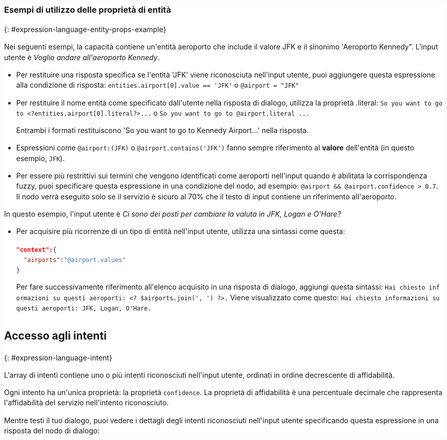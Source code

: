 ### Esempi di utilizzo delle proprietà di entità
{: #expression-language-entity-props-example}

Nei seguenti esempi, la capacità contiene un'entità aeroporto che include il valore JFK e il sinonimo 'Aeroporto Kennedy". L'input utente è *Voglio andare all'aeroporto Kennedy*.

- Per restituire una risposta specifica se l'entità 'JFK' viene riconosciuta nell'input utente, puoi aggiungere questa espressione alla condizione di risposta:
  `entities.airport[0].value == 'JFK'`
  o
  `@airport = "JFK"`
- Per restituire il nome entità come specificato dall'utente nella risposta di dialogo, utilizza la proprietà .literal:
  `So you want to go to <?entities.airport[0].literal?>...`
  o
  `So you want to go to @airport.literal ...`

  Entrambi i formati restituiscono 'So you want to go to Kennedy Airport...' nella risposta.

- Espressioni come `@airport:(JFK)` o `@airport.contains('JFK')` fanno sempre riferimento al **valore** dell'entità (in questo esempio, `JFK`).
- Per essere più restrittivi sui termini che vengono identificati come aeroporti nell'input quando è abilitata la corrispondenza fuzzy, puoi specificare questa espressione in una condizione del nodo, ad esempio: `@airport && @airport.confidence > 0.7`. Il nodo verrà eseguito solo se il servizio è sicuro al 70% che il testo di input contiene un riferimento all'aeroporto.

In questo esempio, l'input utente è *Ci sono dei posti per cambiare la valuta in JFK, Logan e O'Hare?*

- Per acquisire più ricorrenze di un tipo di entità nell'input utente, utilizza una sintassi come questa:

    ```json
    "context":{
      "airports":"@airport.values"
    }
    ```

  Per fare successivamente riferimento all'elenco acquisito in una risposta di dialogo, aggiungi questa sintassi:
  `Hai chiesto informazioni su questi aeroporti: <? $airports.join(', ') ?>.`
  Viene visualizzato come questo:
  `Hai chiesto informazioni su questi aeroporti: JFK, Logan, O'Hare.`

## Accesso agli intenti
{: #expression-language-intent}

L'array di intenti contiene uno o più intenti riconosciuti nell'input utente, ordinati in ordine decrescente di affidabilità.

Ogni intento ha un'unica proprietà: la proprietà `confidence`. La proprietà di affidabilità è una percentuale decimale che rappresenta l'affidabilità del servizio nell'intento riconosciuto.

Mentre testi il tuo dialogo, puoi vedere i dettagli degli intenti riconosciuti nell'input utente specificando questa espressione in una risposta del nodo di dialogo:

